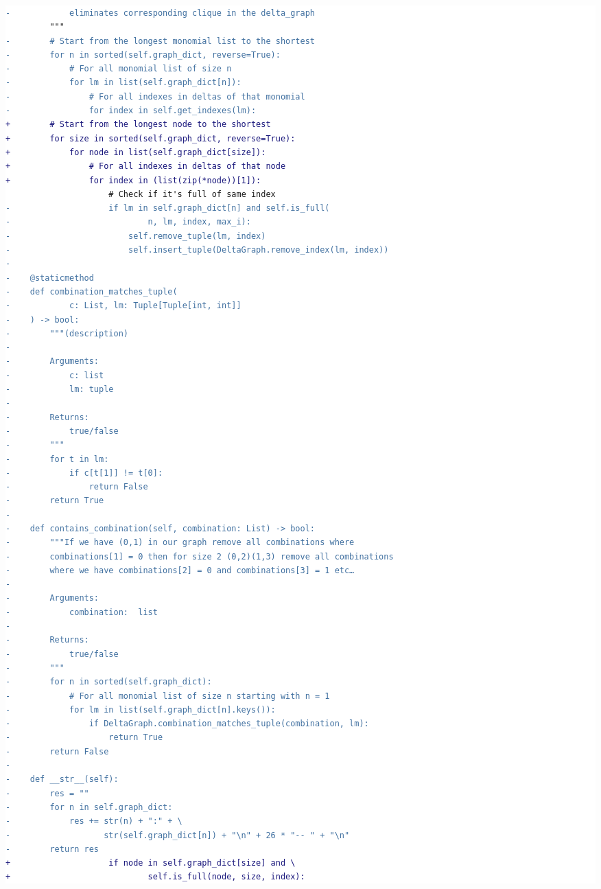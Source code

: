 ```diff
-            eliminates corresponding clique in the delta_graph
         """
-        # Start from the longest monomial list to the shortest
-        for n in sorted(self.graph_dict, reverse=True):
-            # For all monomial list of size n
-            for lm in list(self.graph_dict[n]):
-                # For all indexes in deltas of that monomial
-                for index in self.get_indexes(lm):
+        # Start from the longest node to the shortest
+        for size in sorted(self.graph_dict, reverse=True):
+            for node in list(self.graph_dict[size]):
+                # For all indexes in deltas of that node
+                for index in (list(zip(*node))[1]):
                     # Check if it's full of same index
-                    if lm in self.graph_dict[n] and self.is_full(
-                            n, lm, index, max_i):
-                        self.remove_tuple(lm, index)
-                        self.insert_tuple(DeltaGraph.remove_index(lm, index))
-
-    @staticmethod
-    def combination_matches_tuple(
-            c: List, lm: Tuple[Tuple[int, int]]
-    ) -> bool:
-        """(description)
-
-        Arguments:
-            c: list
-            lm: tuple
-
-        Returns:
-            true/false
-        """
-        for t in lm:
-            if c[t[1]] != t[0]:
-                return False
-        return True
-
-    def contains_combination(self, combination: List) -> bool:
-        """If we have (0,1) in our graph remove all combinations where
-        combinations[1] = 0 then for size 2 (0,2)(1,3) remove all combinations
-        where we have combinations[2] = 0 and combinations[3] = 1 etc…
-
-        Arguments:
-            combination:  list
-
-        Returns:
-            true/false
-        """
-        for n in sorted(self.graph_dict):
-            # For all monomial list of size n starting with n = 1
-            for lm in list(self.graph_dict[n].keys()):
-                if DeltaGraph.combination_matches_tuple(combination, lm):
-                    return True
-        return False
-
-    def __str__(self):
-        res = ""
-        for n in self.graph_dict:
-            res += str(n) + ":" + \
-                   str(self.graph_dict[n]) + "\n" + 26 * "-- " + "\n"
-        return res
+                    if node in self.graph_dict[size] and \
+                            self.is_full(node, size, index):
```